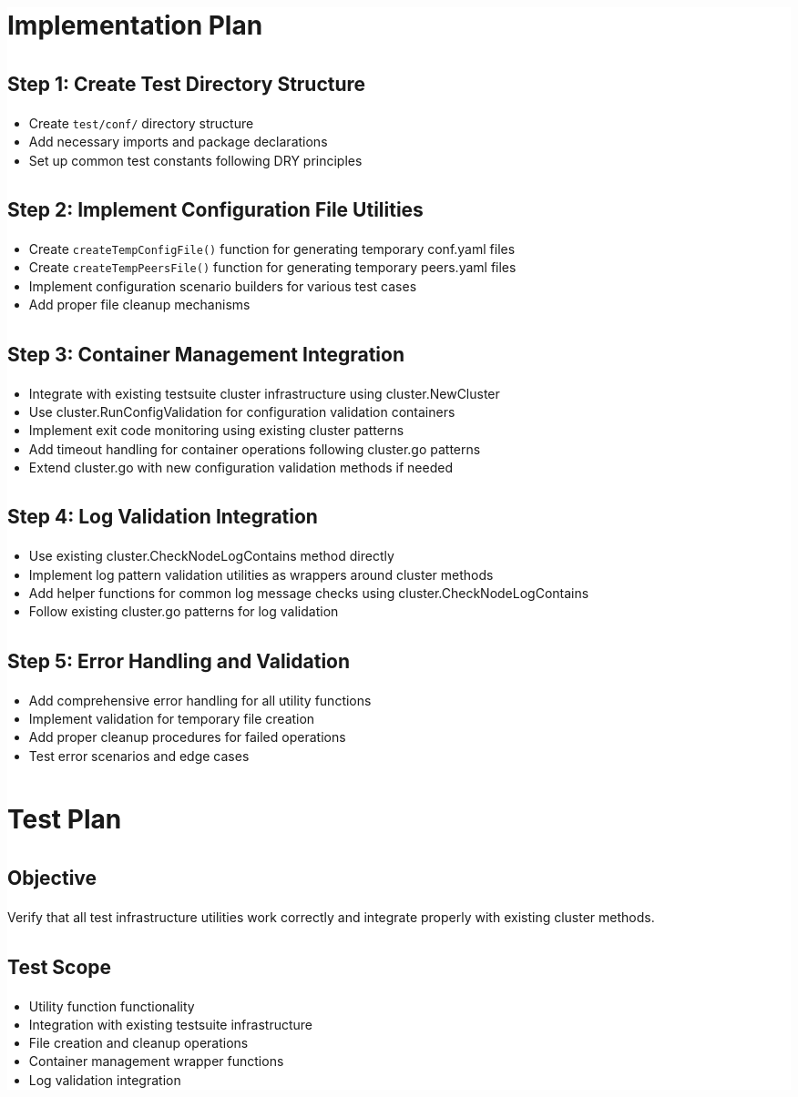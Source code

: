 # Implementation Plan

## Step 1: Create Test Directory Structure
- Create `test/conf/` directory structure
- Add necessary imports and package declarations
- Set up common test constants following DRY principles

## Step 2: Implement Configuration File Utilities
- Create `createTempConfigFile()` function for generating temporary conf.yaml files
- Create `createTempPeersFile()` function for generating temporary peers.yaml files  
- Implement configuration scenario builders for various test cases
- Add proper file cleanup mechanisms

## Step 3: Container Management Integration
- Integrate with existing testsuite cluster infrastructure using cluster.NewCluster
- Use cluster.RunConfigValidation for configuration validation containers
- Implement exit code monitoring using existing cluster patterns
- Add timeout handling for container operations following cluster.go patterns
- Extend cluster.go with new configuration validation methods if needed

## Step 4: Log Validation Integration  
- Use existing cluster.CheckNodeLogContains method directly
- Implement log pattern validation utilities as wrappers around cluster methods
- Add helper functions for common log message checks using cluster.CheckNodeLogContains
- Follow existing cluster.go patterns for log validation

## Step 5: Error Handling and Validation
- Add comprehensive error handling for all utility functions
- Implement validation for temporary file creation
- Add proper cleanup procedures for failed operations
- Test error scenarios and edge cases

# Test Plan

## Objective
Verify that all test infrastructure utilities work correctly and integrate properly with existing cluster methods.

## Test Scope
- Utility function functionality
- Integration with existing testsuite infrastructure
- File creation and cleanup operations
- Container management wrapper functions
- Log validation integration
